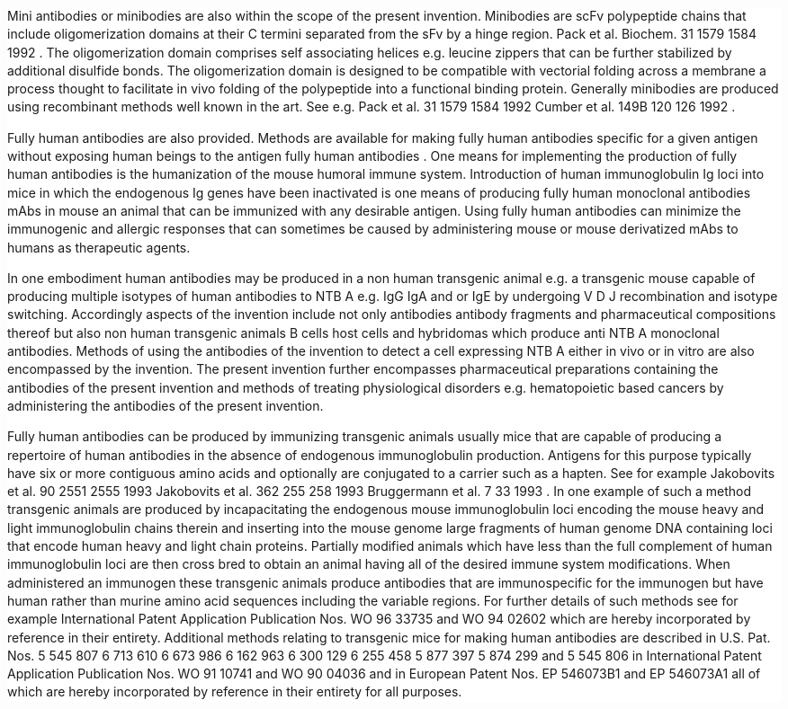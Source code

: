  Mini antibodies or minibodies are also within the scope of the present invention. Minibodies are scFv polypeptide chains that include oligomerization domains at their C termini separated from the sFv by a hinge region. Pack et al. Biochem. 31 1579 1584 1992 . The oligomerization domain comprises self associating helices e.g. leucine zippers that can be further stabilized by additional disulfide bonds. The oligomerization domain is designed to be compatible with vectorial folding across a membrane a process thought to facilitate in vivo folding of the polypeptide into a functional binding protein. Generally minibodies are produced using recombinant methods well known in the art. See e.g. Pack et al. 31 1579 1584 1992 Cumber et al. 149B 120 126 1992 .

Fully human antibodies are also provided. Methods are available for making fully human antibodies specific for a given antigen without exposing human beings to the antigen fully human antibodies . One means for implementing the production of fully human antibodies is the humanization of the mouse humoral immune system. Introduction of human immunoglobulin Ig loci into mice in which the endogenous Ig genes have been inactivated is one means of producing fully human monoclonal antibodies mAbs in mouse an animal that can be immunized with any desirable antigen. Using fully human antibodies can minimize the immunogenic and allergic responses that can sometimes be caused by administering mouse or mouse derivatized mAbs to humans as therapeutic agents.

In one embodiment human antibodies may be produced in a non human transgenic animal e.g. a transgenic mouse capable of producing multiple isotypes of human antibodies to NTB A e.g. IgG IgA and or IgE by undergoing V D J recombination and isotype switching. Accordingly aspects of the invention include not only antibodies antibody fragments and pharmaceutical compositions thereof but also non human transgenic animals B cells host cells and hybridomas which produce anti NTB A monoclonal antibodies. Methods of using the antibodies of the invention to detect a cell expressing NTB A either in vivo or in vitro are also encompassed by the invention. The present invention further encompasses pharmaceutical preparations containing the antibodies of the present invention and methods of treating physiological disorders e.g. hematopoietic based cancers by administering the antibodies of the present invention.

Fully human antibodies can be produced by immunizing transgenic animals usually mice that are capable of producing a repertoire of human antibodies in the absence of endogenous immunoglobulin production. Antigens for this purpose typically have six or more contiguous amino acids and optionally are conjugated to a carrier such as a hapten. See for example Jakobovits et al. 90 2551 2555 1993 Jakobovits et al. 362 255 258 1993 Bruggermann et al. 7 33 1993 . In one example of such a method transgenic animals are produced by incapacitating the endogenous mouse immunoglobulin loci encoding the mouse heavy and light immunoglobulin chains therein and inserting into the mouse genome large fragments of human genome DNA containing loci that encode human heavy and light chain proteins. Partially modified animals which have less than the full complement of human immunoglobulin loci are then cross bred to obtain an animal having all of the desired immune system modifications. When administered an immunogen these transgenic animals produce antibodies that are immunospecific for the immunogen but have human rather than murine amino acid sequences including the variable regions. For further details of such methods see for example International Patent Application Publication Nos. WO 96 33735 and WO 94 02602 which are hereby incorporated by reference in their entirety. Additional methods relating to transgenic mice for making human antibodies are described in U.S. Pat. Nos. 5 545 807 6 713 610 6 673 986 6 162 963 6 300 129 6 255 458 5 877 397 5 874 299 and 5 545 806 in International Patent Application Publication Nos. WO 91 10741 and WO 90 04036 and in European Patent Nos. EP 546073B1 and EP 546073A1 all of which are hereby incorporated by reference in their entirety for all purposes.
